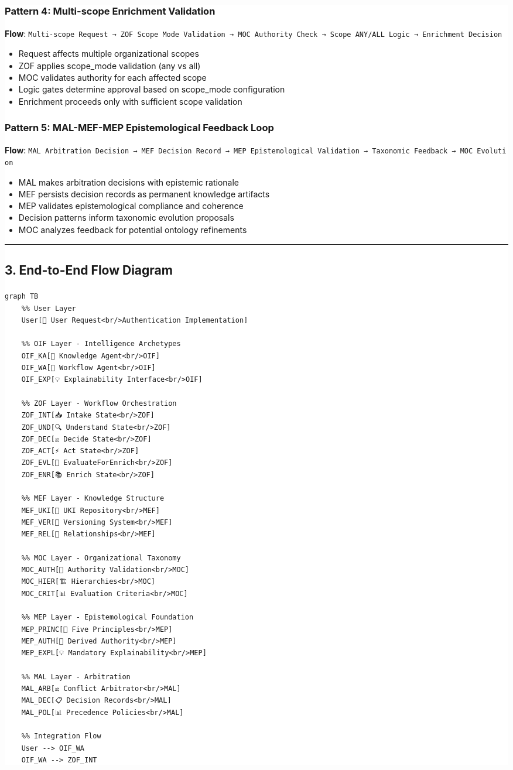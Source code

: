 ### Pattern 4: Multi-scope Enrichment Validation
**Flow**: `Multi-scope Request → ZOF Scope Mode Validation → MOC Authority Check → Scope ANY/ALL Logic → Enrichment Decision`
- Request affects multiple organizational scopes
- ZOF applies scope_mode validation (any vs all)
- MOC validates authority for each affected scope
- Logic gates determine approval based on scope_mode configuration
- Enrichment proceeds only with sufficient scope validation

### Pattern 5: MAL-MEF-MEP Epistemological Feedback Loop
**Flow**: `MAL Arbitration Decision → MEF Decision Record → MEP Epistemological Validation → Taxonomic Feedback → MOC Evolution`
- MAL makes arbitration decisions with epistemic rationale
- MEF persists decision records as permanent knowledge artifacts
- MEP validates epistemological compliance and coherence
- Decision patterns inform taxonomic evolution proposals
- MOC analyzes feedback for potential ontology refinements

---

## 3. End-to-End Flow Diagram

```mermaid
graph TB
    %% User Layer
    User[👤 User Request<br/>Authentication Implementation]
    
    %% OIF Layer - Intelligence Archetypes
    OIF_KA[🤖 Knowledge Agent<br/>OIF]
    OIF_WA[🔄 Workflow Agent<br/>OIF]
    OIF_EXP[💡 Explainability Interface<br/>OIF]
    
    %% ZOF Layer - Workflow Orchestration  
    ZOF_INT[📥 Intake State<br/>ZOF]
    ZOF_UND[🔍 Understand State<br/>ZOF]
    ZOF_DEC[⚖️ Decide State<br/>ZOF]
    ZOF_ACT[⚡ Act State<br/>ZOF]
    ZOF_EVL[🎯 EvaluateForEnrich<br/>ZOF]
    ZOF_ENR[📚 Enrich State<br/>ZOF]
    
    %% MEF Layer - Knowledge Structure
    MEF_UKI[📄 UKI Repository<br/>MEF]
    MEF_VER[🔄 Versioning System<br/>MEF]
    MEF_REL[🔗 Relationships<br/>MEF]
    
    %% MOC Layer - Organizational Taxonomy
    MOC_AUTH[🔐 Authority Validation<br/>MOC]
    MOC_HIER[🏗️ Hierarchies<br/>MOC]
    MOC_CRIT[📊 Evaluation Criteria<br/>MOC]
    
    %% MEP Layer - Epistemological Foundation
    MEP_PRINC[📜 Five Principles<br/>MEP]
    MEP_AUTH[👥 Derived Authority<br/>MEP]
    MEP_EXPL[💡 Mandatory Explainability<br/>MEP]
    
    %% MAL Layer - Arbitration
    MAL_ARB[⚖️ Conflict Arbitrator<br/>MAL]
    MAL_DEC[📋 Decision Records<br/>MAL]
    MAL_POL[📊 Precedence Policies<br/>MAL]
    
    %% Integration Flow
    User --> OIF_WA
    OIF_WA --> ZOF_INT
```